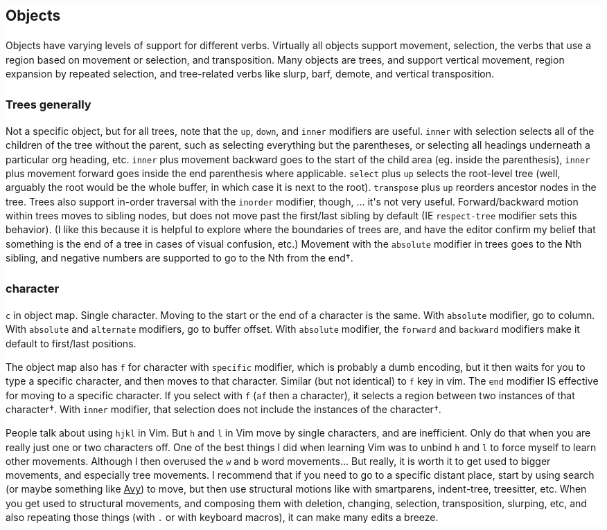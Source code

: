 
## Objects

Objects have varying levels of support for different verbs.
Virtually all objects support movement, selection, the verbs that use a region based on movement or selection, and transposition.
Many objects are trees, and support vertical movement, region expansion by repeated selection, and tree-related verbs like slurp, barf, demote, and vertical transposition.



### Trees generally

Not a specific object, but for all trees, note that the `up`, `down`, and `inner` modifiers are useful.
`inner` with selection selects all of the children of the tree without the parent, such as selecting everything but the parentheses, or selecting all headings underneath a particular org heading, etc.
`inner` plus movement backward goes to the start of the child area (eg. inside the parenthesis), `inner` plus movement forward goes inside the end parenthesis where applicable.
`select` plus `up` selects the root-level tree (well, arguably the root would be the whole buffer, in which case it is next to the root).
`transpose` plus `up` reorders ancestor nodes in the tree.
Trees also support in-order traversal with the `inorder` modifier, though, ... it's not very useful.
Forward/backward motion within trees moves to sibling nodes, but does not move past the first/last sibling by default (IE `respect-tree` modifier sets this behavior).
(I like this because it is helpful to explore where the boundaries of trees are, and have the editor confirm my belief that something is the end of a tree in cases of visual confusion, etc.)
Movement with the `absolute` modifier in trees goes to the Nth sibling, and negative numbers are supported to go to the Nth from the end†.

### character

`c` in object map.
Single character.  Moving to the start or the end of a character is the same.
With `absolute` modifier, go to column.
With `absolute` and `alternate` modifiers, go to buffer offset.
With `absolute` modifier, the `forward` and `backward` modifiers make it default to first/last positions.

The object map also has `f` for character with `specific` modifier, which is probably a dumb encoding, but it then waits for you to type a specific character, and then moves to that character.
Similar (but not identical) to `f` key in vim.
The `end` modifier IS effective for moving to a specific character.
If you select with `f` (`af` then a character), it selects a region between two instances of that character†.
With `inner` modifier, that selection does not include the instances of the character†.

People talk about using `hjkl` in Vim.
But `h` and `l` in Vim move by single characters, and are inefficient.
Only do that when you are really just one or two characters off.
One of the best things I did when learning Vim was to unbind `h` and `l` to force myself to learn other movements.
Although I then overused the `w` and `b` word movements...
But really, it is worth it to get used to bigger movements, and especially tree movements.
I recommend that if you need to go to a specific distant place, start by using search (or maybe something like [Avy](https://github.com/abo-abo/avy)) to move, but then use structural motions like with smartparens, indent-tree, treesitter, etc.
When you get used to structural movements, and composing them with deletion, changing, selection, transposition, slurping, etc, and also repeating those things (with `.` or with keyboard macros), it can make many edits a breeze.
